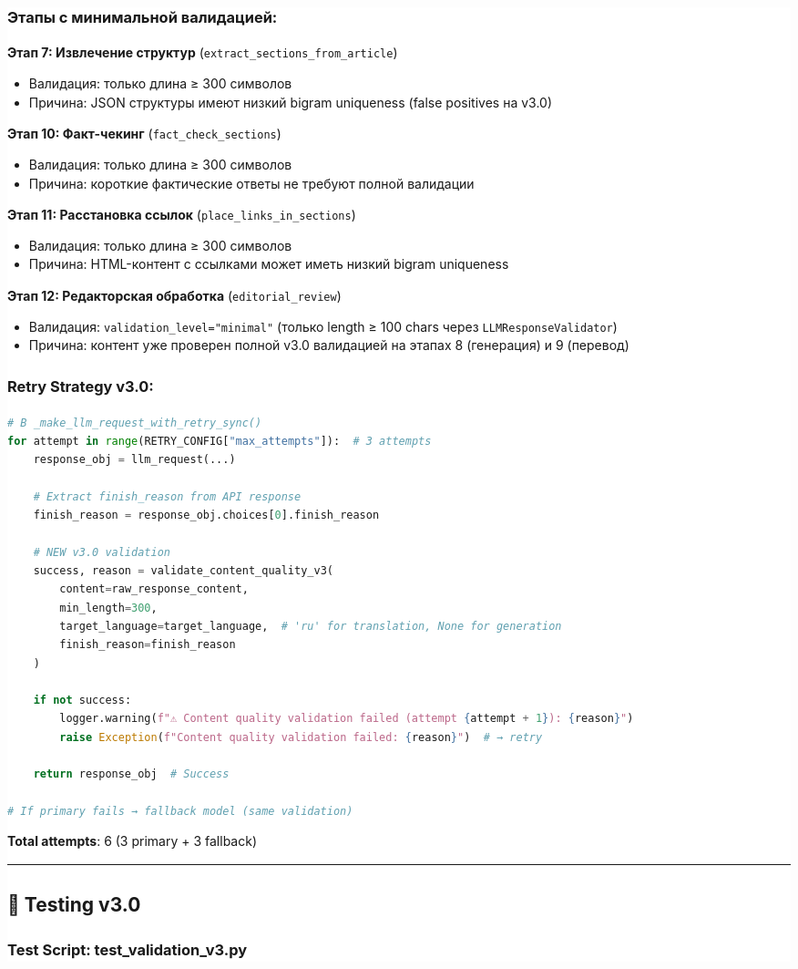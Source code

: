 ### Этапы с минимальной валидацией:

**Этап 7: Извлечение структур** (`extract_sections_from_article`)
- Валидация: только длина ≥ 300 символов
- Причина: JSON структуры имеют низкий bigram uniqueness (false positives на v3.0)

**Этап 10: Факт-чекинг** (`fact_check_sections`)
- Валидация: только длина ≥ 300 символов
- Причина: короткие фактические ответы не требуют полной валидации

**Этап 11: Расстановка ссылок** (`place_links_in_sections`)
- Валидация: только длина ≥ 300 символов
- Причина: HTML-контент с ссылками может иметь низкий bigram uniqueness

**Этап 12: Редакторская обработка** (`editorial_review`)
- Валидация: `validation_level="minimal"` (только length ≥ 100 chars через `LLMResponseValidator`)
- Причина: контент уже проверен полной v3.0 валидацией на этапах 8 (генерация) и 9 (перевод)

### Retry Strategy v3.0:

```python
# В _make_llm_request_with_retry_sync()
for attempt in range(RETRY_CONFIG["max_attempts"]):  # 3 attempts
    response_obj = llm_request(...)

    # Extract finish_reason from API response
    finish_reason = response_obj.choices[0].finish_reason

    # NEW v3.0 validation
    success, reason = validate_content_quality_v3(
        content=raw_response_content,
        min_length=300,
        target_language=target_language,  # 'ru' for translation, None for generation
        finish_reason=finish_reason
    )

    if not success:
        logger.warning(f"⚠️ Content quality validation failed (attempt {attempt + 1}): {reason}")
        raise Exception(f"Content quality validation failed: {reason}")  # → retry

    return response_obj  # Success

# If primary fails → fallback model (same validation)
```

**Total attempts**: 6 (3 primary + 3 fallback)

---

## 🧪 Testing v3.0

### Test Script: test_validation_v3.py
